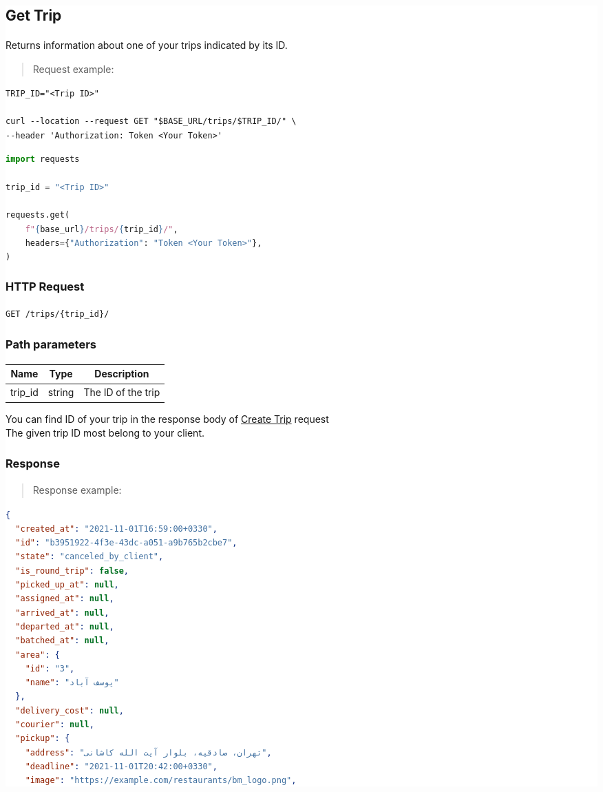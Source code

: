 ## Get Trip

Returns information about one of your trips indicated by its ID.

> Request example:

```shell
TRIP_ID="<Trip ID>"

curl --location --request GET "$BASE_URL/trips/$TRIP_ID/" \
--header 'Authorization: Token <Your Token>'
```

```python
import requests

trip_id = "<Trip ID>"

requests.get(
    f"{base_url}/trips/{trip_id}/",
    headers={"Authorization": "Token <Your Token>"},
)
```

### HTTP Request

`GET /trips/{trip_id}/`

### Path parameters

| Name    | Type   | Description        |
|---------|--------|--------------------|
| trip_id | string | The ID of the trip |

<aside class="success">
You can find ID of your trip in the response body of <a href="#create-trip">Create Trip</a> request
</aside>

<aside class="warning">
The given trip ID most belong to your client.
</aside>

### Response

> Response example:

```json
{
  "created_at": "2021-11-01T16:59:00+0330",
  "id": "b3951922-4f3e-43dc-a051-a9b765b2cbe7",
  "state": "canceled_by_client",
  "is_round_trip": false,
  "picked_up_at": null,
  "assigned_at": null,
  "arrived_at": null,
  "departed_at": null,
  "batched_at": null,
  "area": {
    "id": "3",
    "name": "یوسف آباد"
  },
  "delivery_cost": null,
  "courier": null,
  "pickup": {
    "address": "تهران، صادقیه، بلوار آیت الله کاشانی",
    "deadline": "2021-11-01T20:42:00+0330",
    "image": "https://example.com/restaurants/bm_logo.png",
```